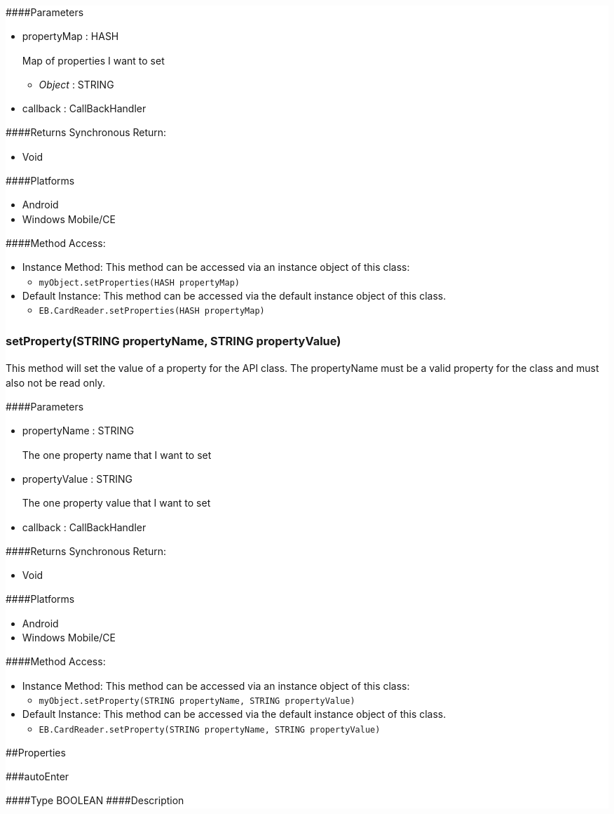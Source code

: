 ####Parameters
<ul><li>propertyMap : <span class='text-info'>HASH</span><p>
Map of properties I want to set </p></li><ul><li><i>Object</i> : <span class='text-info'>STRING</span><p> </p></li></ul><li>callback : <span class='text-info'>CallBackHandler</span></li></ul>

####Returns
Synchronous Return:<ul><li>Void</li></ul>

####Platforms

* Android
* Windows Mobile/CE

####Method Access:
<ul><li><i class="icon-file"></i>Instance Method: This method can be accessed via an instance object of this class: <ul><li><code>myObject.setProperties(<span class="text-info">HASH</span> propertyMap)</code></li></ul></li><li><i class="icon-file"></i>Default Instance: This method can be accessed via the default instance object of this class. <ul><li><code>EB.CardReader.setProperties(<span class="text-info">HASH</span> propertyMap)</code> </li></ul></li></ul>

### setProperty(<span class="text-info">STRING</span> propertyName, <span class="text-info">STRING</span> propertyValue)
This method will set the value of a property for the API class. The propertyName must be a valid property for the class and must also not be read only.

####Parameters
<ul><li>propertyName : <span class='text-info'>STRING</span><p>
The one property name that I want to set </p></li><li>propertyValue : <span class='text-info'>STRING</span><p>
The one property value that I want to set </p></li><li>callback : <span class='text-info'>CallBackHandler</span></li></ul>

####Returns
Synchronous Return:<ul><li>Void</li></ul>

####Platforms

* Android
* Windows Mobile/CE

####Method Access:
<ul><li><i class="icon-file"></i>Instance Method: This method can be accessed via an instance object of this class: <ul><li><code>myObject.setProperty(<span class="text-info">STRING</span> propertyName, <span class="text-info">STRING</span> propertyValue)</code></li></ul></li><li><i class="icon-file"></i>Default Instance: This method can be accessed via the default instance object of this class. <ul><li><code>EB.CardReader.setProperty(<span class="text-info">STRING</span> propertyName, <span class="text-info">STRING</span> propertyValue)</code> </li></ul></li></ul>

##Properties



###autoEnter

####Type
<span class='text-info'>BOOLEAN</span> 
####Description
